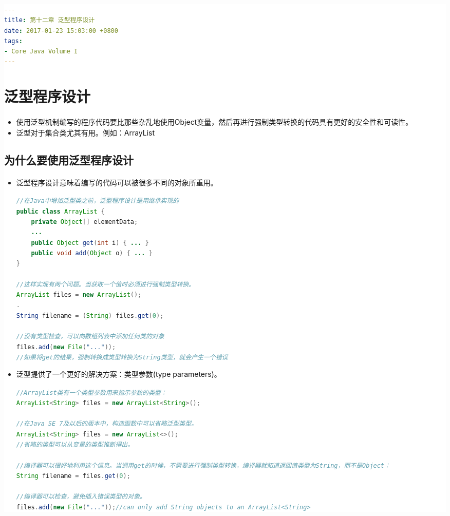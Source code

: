 ```yaml
---
title: 第十二章 泛型程序设计
date: 2017-01-23 15:03:00 +0800
tags:
- Core Java Volume I
---
```


# 泛型程序设计

+ 使用泛型机制编写的程序代码要比那些杂乱地使用Object变量，然后再进行强制类型转换的代码具有更好的安全性和可读性。
+ 泛型对于集合类尤其有用。例如：ArrayList

## 为什么要使用泛型程序设计

+ 泛型程序设计意味着编写的代码可以被很多不同的对象所重用。

	```Java
	//在Java中增加泛型类之前，泛型程序设计是用继承实现的
	public class ArrayList {
		private Object[] elementData;
		...
		public Object get(int i) { ... }
		public void add(Object o) { ... }
	}

	//这样实现有两个问题。当获取一个值时必须进行强制类型转换。
	ArrayList files = new ArrayList();
	.
	String filename = (String) files.get(0);

	//没有类型检查，可以向数组列表中添加任何类的对象
	files.add(new File("..."));
	//如果将get的结果，强制转换成类型转换为String类型，就会产生一个错误
	```

+ 泛型提供了一个更好的解决方案：类型参数(type parameters)。

	```Java
	//ArrayList类有一个类型参数用来指示参数的类型：
	ArrayList<String> files = new ArrayList<String>();

	//在Java SE 7及以后的版本中，构造函数中可以省略泛型类型。
	ArrayList<String> files = new ArrayList<>();
	//省略的类型可以从变量的类型推断得出。

	//编译器可以很好地利用这个信息。当调用get的时候，不需要进行强制类型转换，编译器就知道返回值类型为String，而不是Object：
	String filename = files.get(0);

	//编译器可以检查，避免插入错误类型的对象。
	files.add(new File("..."));//can only add String objects to an ArrayList<String>
	```
